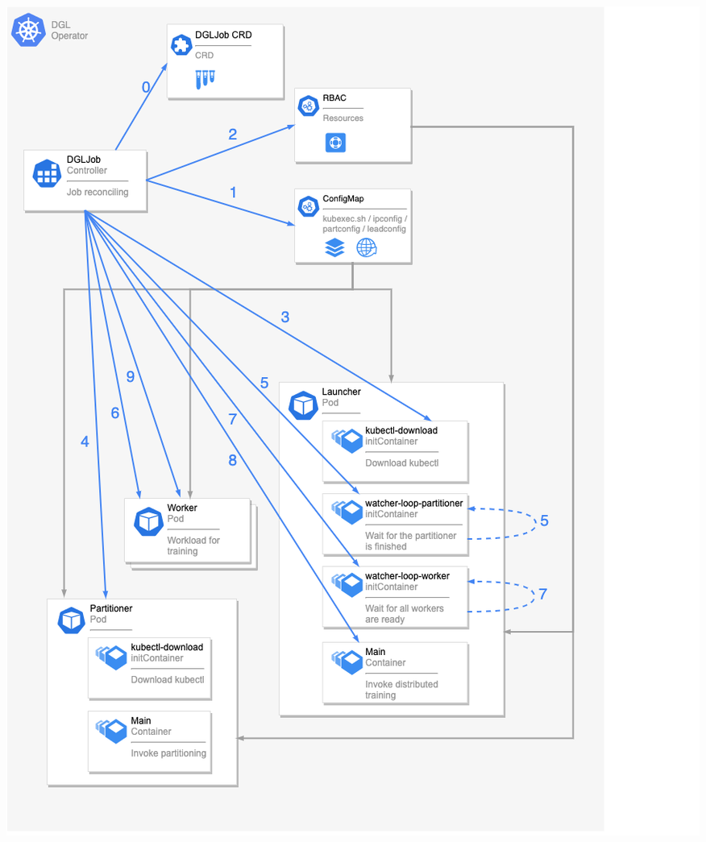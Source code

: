 ![DGL Operator-wise Diagram for DGL-API partitioning and distributed training](diagrams/dgl-operator-1.png)
